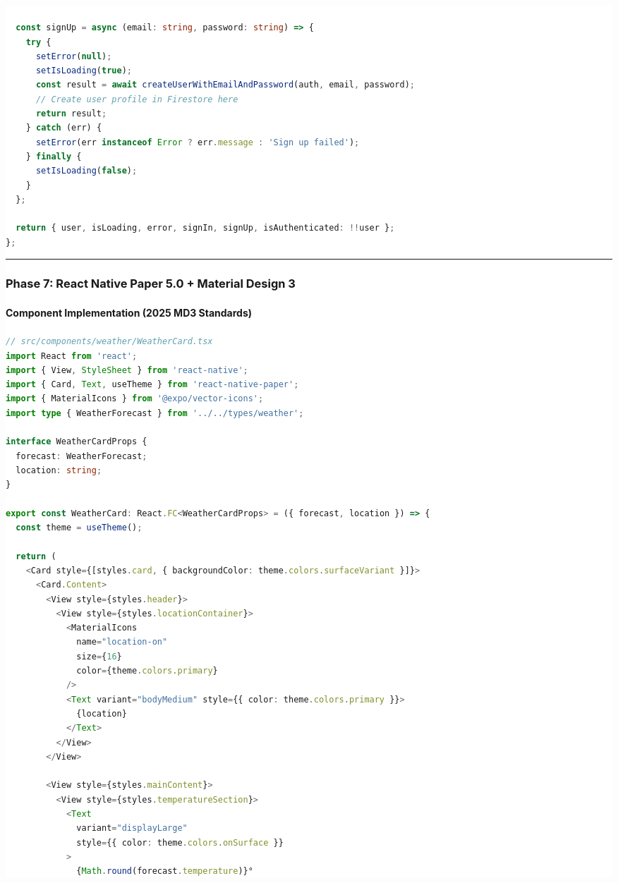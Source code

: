 ```typescript

  const signUp = async (email: string, password: string) => {
    try {
      setError(null);
      setIsLoading(true);
      const result = await createUserWithEmailAndPassword(auth, email, password);
      // Create user profile in Firestore here
      return result;
    } catch (err) {
      setError(err instanceof Error ? err.message : 'Sign up failed');
    } finally {
      setIsLoading(false);
    }
  };

  return { user, isLoading, error, signIn, signUp, isAuthenticated: !!user };
};
```

---

### **Phase 7: React Native Paper 5.0 + Material Design 3**

#### **Component Implementation (2025 MD3 Standards)**
```typescript
// src/components/weather/WeatherCard.tsx
import React from 'react';
import { View, StyleSheet } from 'react-native';
import { Card, Text, useTheme } from 'react-native-paper';
import { MaterialIcons } from '@expo/vector-icons';
import type { WeatherForecast } from '../../types/weather';

interface WeatherCardProps {
  forecast: WeatherForecast;
  location: string;
}

export const WeatherCard: React.FC<WeatherCardProps> = ({ forecast, location }) => {
  const theme = useTheme();

  return (
    <Card style={[styles.card, { backgroundColor: theme.colors.surfaceVariant }]}>
      <Card.Content>
        <View style={styles.header}>
          <View style={styles.locationContainer}>
            <MaterialIcons 
              name="location-on" 
              size={16} 
              color={theme.colors.primary} 
            />
            <Text variant="bodyMedium" style={{ color: theme.colors.primary }}>
              {location}
            </Text>
          </View>
        </View>

        <View style={styles.mainContent}>
          <View style={styles.temperatureSection}>
            <Text 
              variant="displayLarge" 
              style={{ color: theme.colors.onSurface }}
            >
              {Math.round(forecast.temperature)}°
```